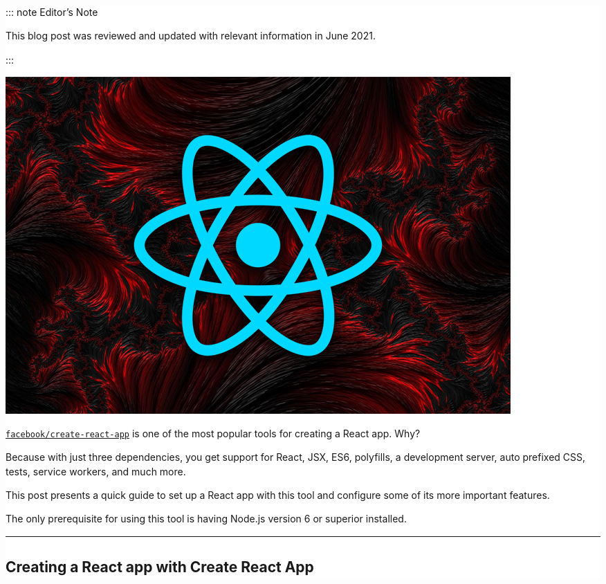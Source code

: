 
<SiteInfo
  name="Create React App: A quick setup guide"
  desc="Our quick tutorial on Create React App covers how to set up a React app and configure some important features."
  url="https://blog.logrocket.com/create-react-app-a-quick-setup-guide-b812f0aad03c"
  logo="/assets/image/blog.logrocket.com/favicon.png"
  preview="/assets/image/blog.logrocket.com/create-react-app-a-quick-setup-guide/banner.png"/>

::: note Editor’s Note

This blog post was reviewed and updated with relevant information in June 2021.

:::

![create react app set up guide](/assets/image/blog.logrocket.com/create-react-app-a-quick-setup-guide/banner.png)

[<VPIcon icon="iconfont icon-github"/>`facebook/create-react-app`](https://github.com/facebook/create-react-app) is one of the most popular tools for creating a React app. Why?

Because with just three dependencies, you get support for React, JSX, ES6, polyfills, a development server, auto prefixed CSS, tests, service workers, and much more.

This post presents a quick guide to set up a React app with this tool and configure some of its more important features.

The only prerequisite for using this tool is having Node.js version 6 or superior installed.

---

## Creating a React app with Create React App
